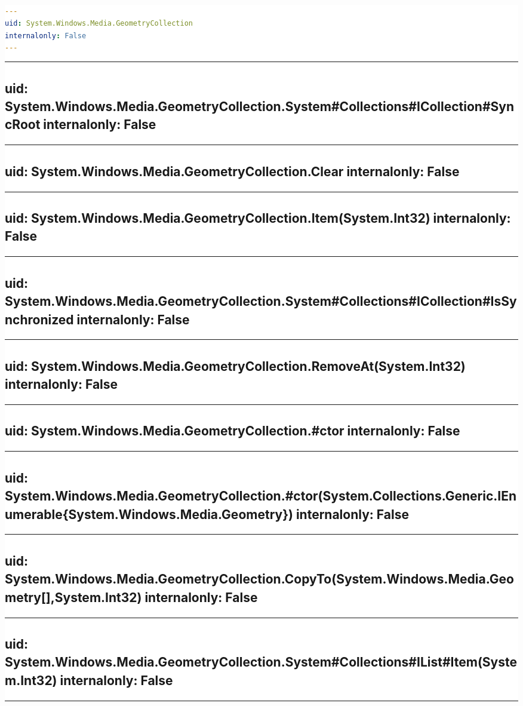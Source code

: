 ```yaml
---
uid: System.Windows.Media.GeometryCollection
internalonly: False
---
```


---
uid: System.Windows.Media.GeometryCollection.System#Collections#ICollection#SyncRoot
internalonly: False
---

---
uid: System.Windows.Media.GeometryCollection.Clear
internalonly: False
---

---
uid: System.Windows.Media.GeometryCollection.Item(System.Int32)
internalonly: False
---

---
uid: System.Windows.Media.GeometryCollection.System#Collections#ICollection#IsSynchronized
internalonly: False
---

---
uid: System.Windows.Media.GeometryCollection.RemoveAt(System.Int32)
internalonly: False
---

---
uid: System.Windows.Media.GeometryCollection.#ctor
internalonly: False
---

---
uid: System.Windows.Media.GeometryCollection.#ctor(System.Collections.Generic.IEnumerable{System.Windows.Media.Geometry})
internalonly: False
---

---
uid: System.Windows.Media.GeometryCollection.CopyTo(System.Windows.Media.Geometry[],System.Int32)
internalonly: False
---

---
uid: System.Windows.Media.GeometryCollection.System#Collections#IList#Item(System.Int32)
internalonly: False
---

---